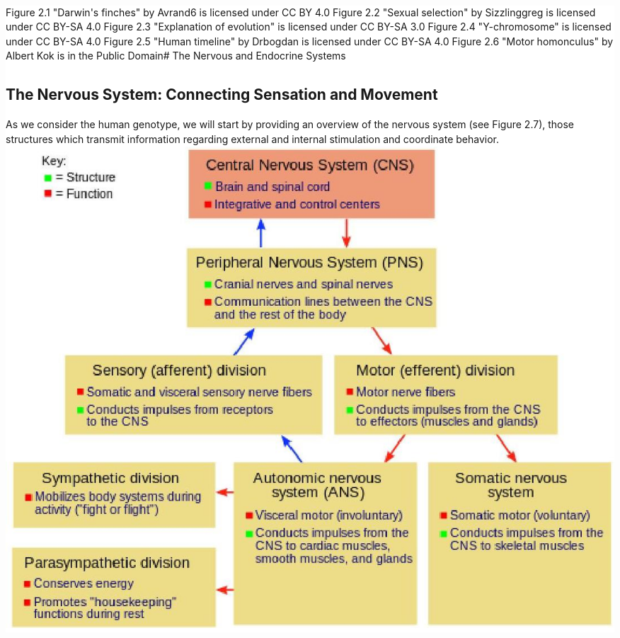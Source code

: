 Figure 2.1 "Darwin's finches" by Avrand6 is licensed under CC BY 4.0
Figure 2.2 "Sexual selection" by Sizzlinggreg is licensed under CC BY-SA 4.0
Figure 2.3 "Explanation of evolution" is licensed under CC BY-SA 3.0
Figure 2.4 "Y-chromosome" is licensed under CC BY-SA 4.0
Figure 2.5 "Human timeline" by Drbogdan is licensed under CC BY-SA 4.0
Figure 2.6 "Motor homonculus" by Albert Kok is in the Public Domain# The Nervous and Endocrine Systems 

## The Nervous System: Connecting Sensation and Movement

As we consider the human genotype, we will start by providing an overview of the nervous system (see Figure 2.7), those structures which transmit information regarding external and internal stimulation and coordinate behavior.
![img-28.jpeg](img-28.jpeg)
